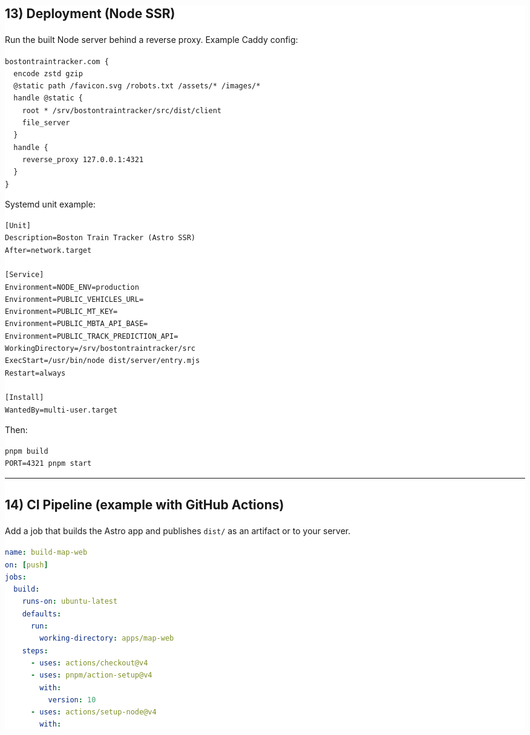 
## 13) Deployment (Node SSR)
Run the built Node server behind a reverse proxy. Example Caddy config:

```
bostontraintracker.com {
  encode zstd gzip
  @static path /favicon.svg /robots.txt /assets/* /images/*
  handle @static {
    root * /srv/bostontraintracker/src/dist/client
    file_server
  }
  handle {
    reverse_proxy 127.0.0.1:4321
  }
}
```

Systemd unit example:

```
[Unit]
Description=Boston Train Tracker (Astro SSR)
After=network.target

[Service]
Environment=NODE_ENV=production
Environment=PUBLIC_VEHICLES_URL=
Environment=PUBLIC_MT_KEY=
Environment=PUBLIC_MBTA_API_BASE=
Environment=PUBLIC_TRACK_PREDICTION_API=
WorkingDirectory=/srv/bostontraintracker/src
ExecStart=/usr/bin/node dist/server/entry.mjs
Restart=always

[Install]
WantedBy=multi-user.target
```

Then:

```
pnpm build
PORT=4321 pnpm start
```

---

## 14) CI Pipeline (example with GitHub Actions)
Add a job that builds the Astro app and publishes `dist/` as an artifact or to your server.

```yaml
name: build-map-web
on: [push]
jobs:
  build:
    runs-on: ubuntu-latest
    defaults:
      run:
        working-directory: apps/map-web
    steps:
      - uses: actions/checkout@v4
      - uses: pnpm/action-setup@v4
        with:
          version: 10
      - uses: actions/setup-node@v4
        with:
```